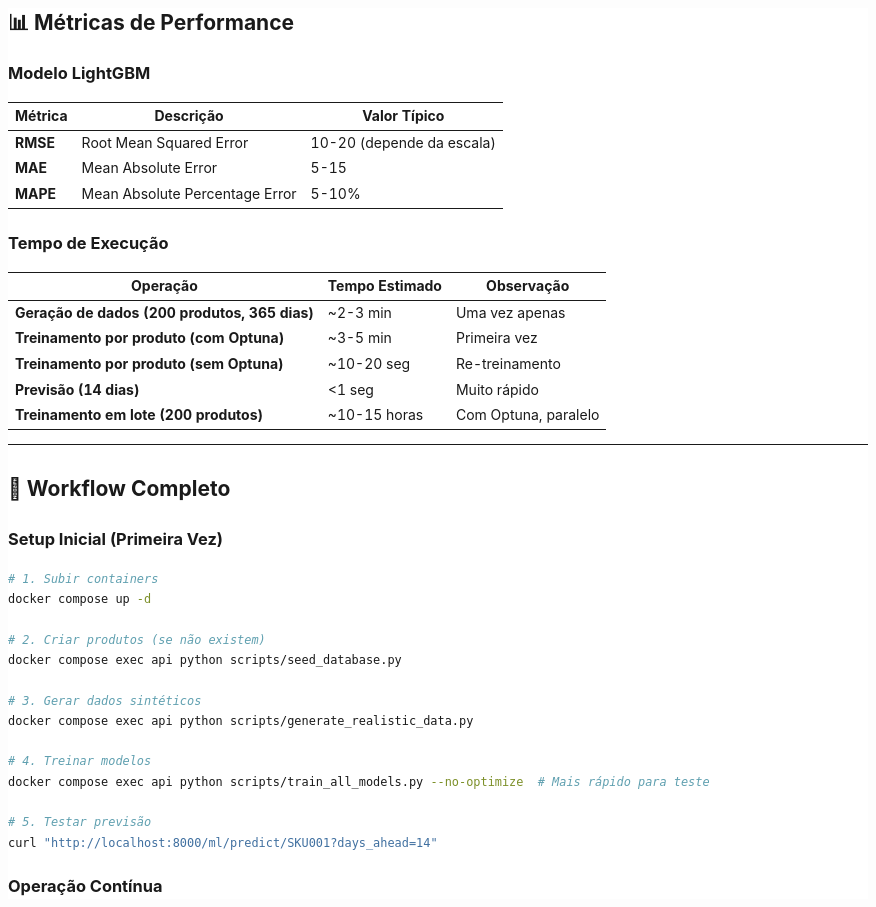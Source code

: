 
## 📊 Métricas de Performance

### Modelo LightGBM

| Métrica | Descrição | Valor Típico |
|---------|-----------|--------------|
| **RMSE** | Root Mean Squared Error | 10-20 (depende da escala) |
| **MAE** | Mean Absolute Error | 5-15 |
| **MAPE** | Mean Absolute Percentage Error | 5-10% |

### Tempo de Execução

| Operação | Tempo Estimado | Observação |
|----------|---------------|------------|
| **Geração de dados (200 produtos, 365 dias)** | ~2-3 min | Uma vez apenas |
| **Treinamento por produto (com Optuna)** | ~3-5 min | Primeira vez |
| **Treinamento por produto (sem Optuna)** | ~10-20 seg | Re-treinamento |
| **Previsão (14 dias)** | <1 seg | Muito rápido |
| **Treinamento em lote (200 produtos)** | ~10-15 horas | Com Optuna, paralelo |

---

## 🔄 Workflow Completo

### Setup Inicial (Primeira Vez)

```bash
# 1. Subir containers
docker compose up -d

# 2. Criar produtos (se não existem)
docker compose exec api python scripts/seed_database.py

# 3. Gerar dados sintéticos
docker compose exec api python scripts/generate_realistic_data.py

# 4. Treinar modelos
docker compose exec api python scripts/train_all_models.py --no-optimize  # Mais rápido para teste

# 5. Testar previsão
curl "http://localhost:8000/ml/predict/SKU001?days_ahead=14"
```

### Operação Contínua
